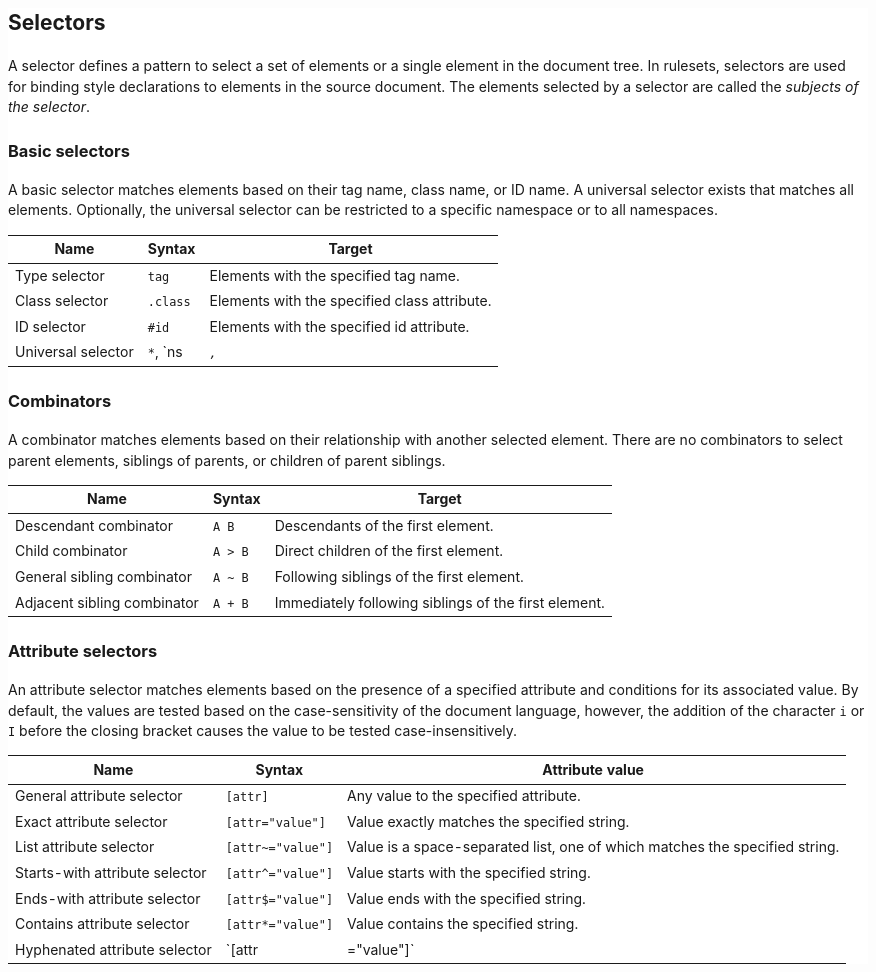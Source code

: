 
## Selectors

A selector defines a pattern to select a set of elements or a single element in the document tree. In rulesets, selectors are used for binding style declarations to elements in the source document. The elements selected by a selector are called the *subjects of the selector*. 

### Basic selectors

A basic selector matches elements based on their tag name, class name, or ID name. A universal selector exists that matches all elements. Optionally, the universal selector can be restricted to a specific namespace or to all namespaces.

| Name               | Syntax             | Target                                       |
| ------------------ | ------------------ | -------------------------------------------- |
| Type selector      | `tag`              | Elements with the specified tag name.        |
| Class selector     | `.class`           | Elements with the specified class attribute. |
| ID selector        | `#id`              | Elements with the specified id attribute.    |
| Universal selector | `*`, `ns|*`, `*|*` | All elements.                                |

### Combinators

A combinator matches elements based on their relationship with another selected element. There are no combinators to select parent elements, siblings of parents, or children of parent siblings.

| Name                        | Syntax  | Target                                               |
| --------------------------- | ------- | ---------------------------------------------------- |
| Descendant combinator       | `A B`   | Descendants of the first element.                    |
| Child combinator            | `A > B` | Direct children of the first element.                |
| General sibling combinator  | `A ~ B` | Following siblings of the first element.             |
| Adjacent sibling combinator | `A + B` | Immediately following siblings of the first element. |

### Attribute selectors

An attribute selector matches elements based on the presence of a specified attribute and conditions for its associated value. By default, the values are tested based on the case-sensitivity of the document language, however, the addition of the character `i` or `I` before the closing bracket causes the value to be tested case-insensitively.

| Name                           | Syntax            | Attribute value                                                               |
| ------------------------------ | ----------------- | ----------------------------------------------------------------------------- |
| General attribute selector     | `[attr]`          | Any value to the specified attribute.                                         |
| Exact attribute selector       | `[attr="value"]`  | Value exactly matches the specified string.                                   |
| List attribute selector        | `[attr~="value"]` | Value is a space-separated list, one of which matches the specified string.   |
| Starts-with attribute selector | `[attr^="value"]` | Value starts with the specified string.                                       |
| Ends-with attribute selector   | `[attr$="value"]` | Value ends with the specified string.                                         |
| Contains attribute selector    | `[attr*="value"]` | Value contains the specified string.                                          |
| Hyphenated attribute selector  | `[attr|="value"]` | Value either matches, or starts with and is immediately followed by a hyphen. |
